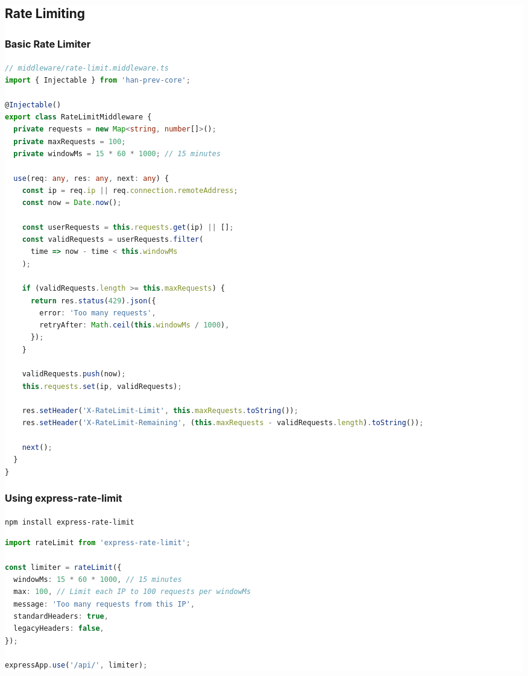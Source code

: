 ## Rate Limiting

### Basic Rate Limiter

```typescript
// middleware/rate-limit.middleware.ts
import { Injectable } from 'han-prev-core';

@Injectable()
export class RateLimitMiddleware {
  private requests = new Map<string, number[]>();
  private maxRequests = 100;
  private windowMs = 15 * 60 * 1000; // 15 minutes

  use(req: any, res: any, next: any) {
    const ip = req.ip || req.connection.remoteAddress;
    const now = Date.now();

    const userRequests = this.requests.get(ip) || [];
    const validRequests = userRequests.filter(
      time => now - time < this.windowMs
    );

    if (validRequests.length >= this.maxRequests) {
      return res.status(429).json({
        error: 'Too many requests',
        retryAfter: Math.ceil(this.windowMs / 1000),
      });
    }

    validRequests.push(now);
    this.requests.set(ip, validRequests);

    res.setHeader('X-RateLimit-Limit', this.maxRequests.toString());
    res.setHeader('X-RateLimit-Remaining', (this.maxRequests - validRequests.length).toString());

    next();
  }
}
```

### Using express-rate-limit

```bash
npm install express-rate-limit
```

```typescript
import rateLimit from 'express-rate-limit';

const limiter = rateLimit({
  windowMs: 15 * 60 * 1000, // 15 minutes
  max: 100, // Limit each IP to 100 requests per windowMs
  message: 'Too many requests from this IP',
  standardHeaders: true,
  legacyHeaders: false,
});

expressApp.use('/api/', limiter);
```
